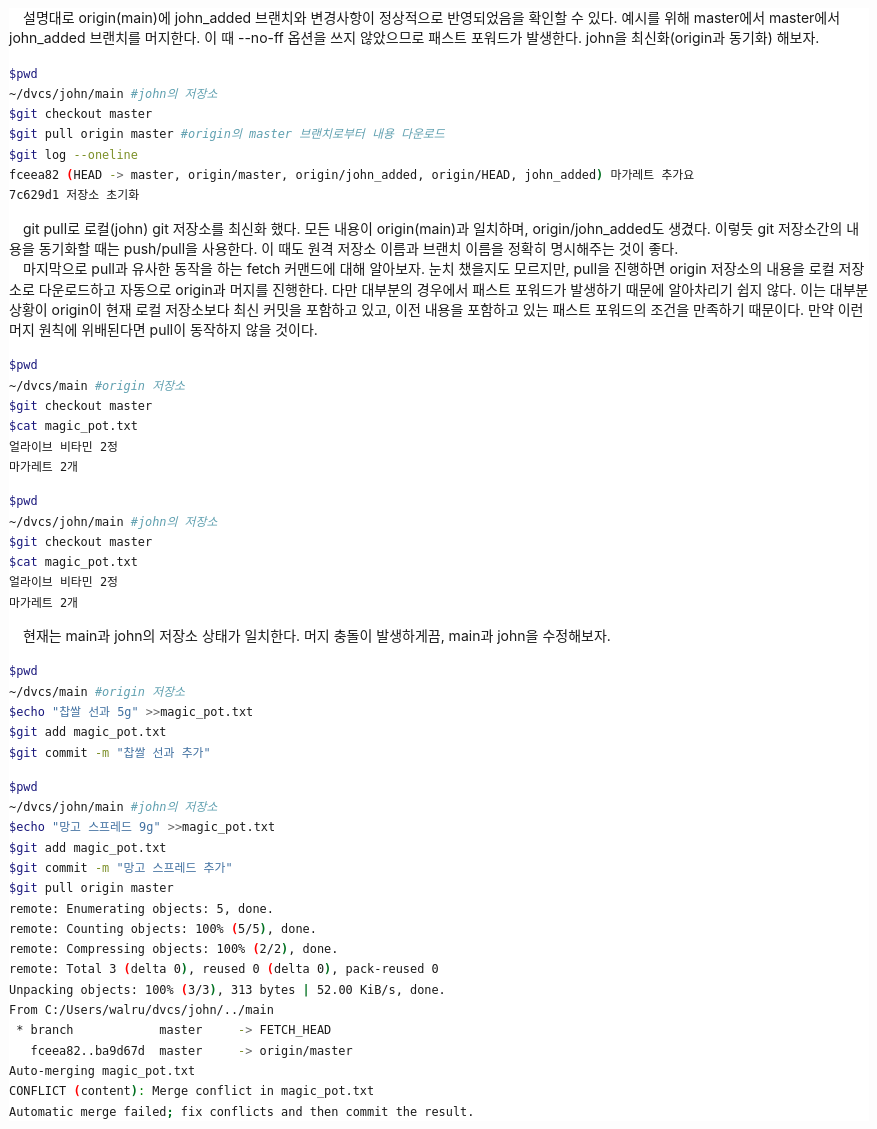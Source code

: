 <div style="text-indent :1rem">설명대로 origin(main)에 john_added 브랜치와 변경사항이 정상적으로 반영되었음을 확인할 수 있다. 예시를 위해 master에서 master에서 john_added 브랜치를 머지한다. 이 때 --no-ff 옵션을 쓰지 않았으므로 패스트 포워드가 발생한다. john을 최신화(origin과 동기화) 해보자.</div>

```bash
$pwd
~/dvcs/john/main #john의 저장소
$git checkout master
$git pull origin master #origin의 master 브랜치로부터 내용 다운로드
$git log --oneline
fceea82 (HEAD -> master, origin/master, origin/john_added, origin/HEAD, john_added) 마가레트 추가요
7c629d1 저장소 초기화
```

<div style="text-indent :1rem">git pull로 로컬(john) git 저장소를 최신화 했다. 모든 내용이 origin(main)과 일치하며, origin/john_added도 생겼다. 이렇듯 git 저장소간의 내용을 동기화할 때는 push/pull을 사용한다. 이 때도 원격 저장소 이름과 브랜치 이름을 정확히 명시해주는 것이 좋다.</div>

<div style="text-indent :1rem">마지막으로 pull과 유사한 동작을 하는 fetch 커맨드에 대해 알아보자. 눈치 챘을지도 모르지만, pull을 진행하면 origin 저장소의 내용을 로컬 저장소로 다운로드하고 자동으로 origin과 머지를 진행한다. 다만 대부분의 경우에서 패스트 포워드가 발생하기 때문에 알아차리기 쉽지 않다. 이는 대부분 상황이 origin이 현재 로컬 저장소보다 최신 커밋을 포함하고 있고, 이전 내용을 포함하고 있는 패스트 포워드의 조건을 만족하기 때문이다. 만약 이런 머지 원칙에 위배된다면 pull이 동작하지 않을 것이다.</div>

```bash
$pwd
~/dvcs/main #origin 저장소
$git checkout master
$cat magic_pot.txt
얼라이브 비타민 2정
마가레트 2개
```

```bash
$pwd
~/dvcs/john/main #john의 저장소
$git checkout master
$cat magic_pot.txt
얼라이브 비타민 2정
마가레트 2개
```

<div style="text-indent :1rem">현재는 main과 john의 저장소 상태가 일치한다. 머지 충돌이 발생하게끔, main과 john을 수정해보자.</div>

```bash
$pwd
~/dvcs/main #origin 저장소
$echo "찹쌀 선과 5g" >>magic_pot.txt
$git add magic_pot.txt
$git commit -m "찹쌀 선과 추가"
```

```bash
$pwd
~/dvcs/john/main #john의 저장소
$echo "망고 스프레드 9g" >>magic_pot.txt
$git add magic_pot.txt
$git commit -m "망고 스프레드 추가"
$git pull origin master
remote: Enumerating objects: 5, done.
remote: Counting objects: 100% (5/5), done.
remote: Compressing objects: 100% (2/2), done.
remote: Total 3 (delta 0), reused 0 (delta 0), pack-reused 0
Unpacking objects: 100% (3/3), 313 bytes | 52.00 KiB/s, done.
From C:/Users/walru/dvcs/john/../main
 * branch            master     -> FETCH_HEAD
   fceea82..ba9d67d  master     -> origin/master
Auto-merging magic_pot.txt
CONFLICT (content): Merge conflict in magic_pot.txt
Automatic merge failed; fix conflicts and then commit the result.
```